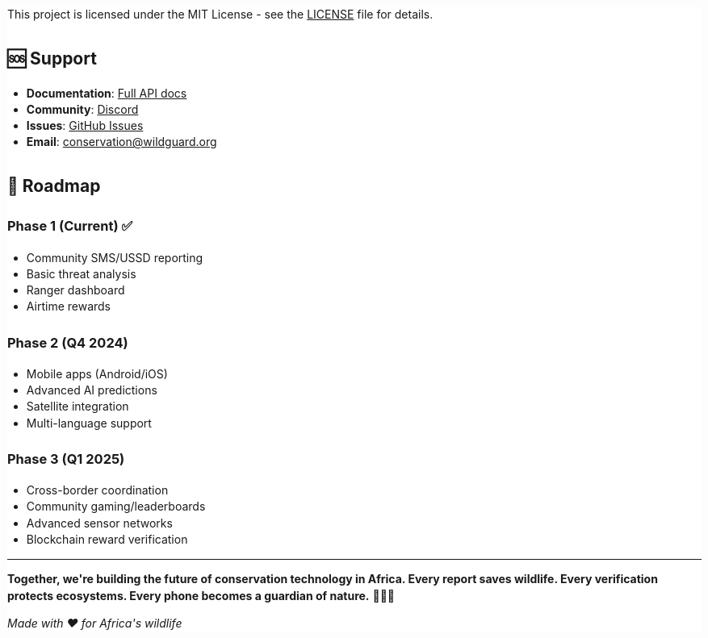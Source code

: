 This project is licensed under the MIT License - see the [LICENSE](LICENSE) file for details.

## 🆘 Support

- **Documentation**: [Full API docs](https://api.wildguard.org/docs)
- **Community**: [Discord](https://discord.gg/wildguard)
- **Issues**: [GitHub Issues](https://github.com/wildguard/api/issues)
- **Email**: conservation@wildguard.org

## 🎯 Roadmap

### Phase 1 (Current) ✅
- Community SMS/USSD reporting
- Basic threat analysis
- Ranger dashboard
- Airtime rewards

### Phase 2 (Q4 2024)
- Mobile apps (Android/iOS)
- Advanced AI predictions
- Satellite integration
- Multi-language support

### Phase 3 (Q1 2025)
- Cross-border coordination
- Community gaming/leaderboards
- Advanced sensor networks
- Blockchain reward verification

---

**Together, we're building the future of conservation technology in Africa. Every report saves wildlife. Every verification protects ecosystems. Every phone becomes a guardian of nature.** 🌿🦁🐘

*Made with ❤️ for Africa's wildlife*
